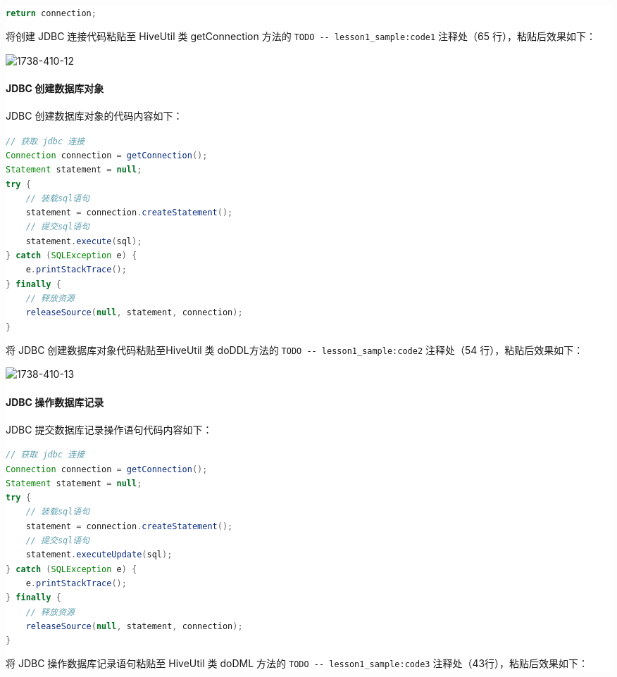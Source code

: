 ```java
return connection;
```

将创建 JDBC 连接代码粘贴至 HiveUtil 类 getConnection 方法的 `TODO -- lesson1_sample:code1` 注释处（65 行），粘贴后效果如下：

![1738-410-12](https://doc.shiyanlou.com/courses/1738/1207281/a446d8decbf2dacf4dced8fc12595f64-0)

#### JDBC 创建数据库对象

JDBC 创建数据库对象的代码内容如下：

```java
// 获取 jdbc 连接
Connection connection = getConnection();
Statement statement = null;
try {
    // 装载sql语句
    statement = connection.createStatement();
    // 提交sql语句
    statement.execute(sql);
} catch (SQLException e) {
    e.printStackTrace();
} finally {
    // 释放资源
    releaseSource(null, statement, connection);
}
```

将 JDBC 创建数据库对象代码粘贴至HiveUtil 类 doDDL方法的 `TODO -- lesson1_sample:code2` 注释处（54 行），粘贴后效果如下：

![1738-410-13](C:\Users\14620\Desktop\Spark开发课程\图片\lesson1\1738-410-13.png)

#### JDBC 操作数据库记录

JDBC 提交数据库记录操作语句代码内容如下：

```java
// 获取 jdbc 连接
Connection connection = getConnection();
Statement statement = null;
try {
    // 装载sql语句
    statement = connection.createStatement();
    // 提交sql语句
    statement.executeUpdate(sql);
} catch (SQLException e) {
    e.printStackTrace();
} finally {
    // 释放资源
    releaseSource(null, statement, connection);
}
```

将 JDBC 操作数据库记录语句粘贴至 HiveUtil 类 doDML 方法的 `TODO -- lesson1_sample:code3` 注释处（43行），粘贴后效果如下：
